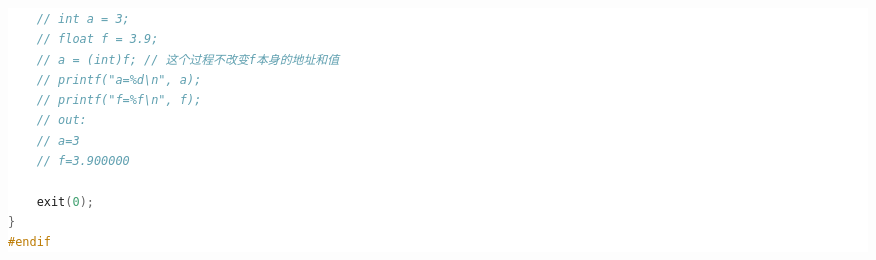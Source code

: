 ```c
    // int a = 3;
    // float f = 3.9;
    // a = (int)f; // 这个过程不改变f本身的地址和值
    // printf("a=%d\n", a);
    // printf("f=%f\n", f);
    // out:
    // a=3
    // f=3.900000

    exit(0);
}
#endif

```
